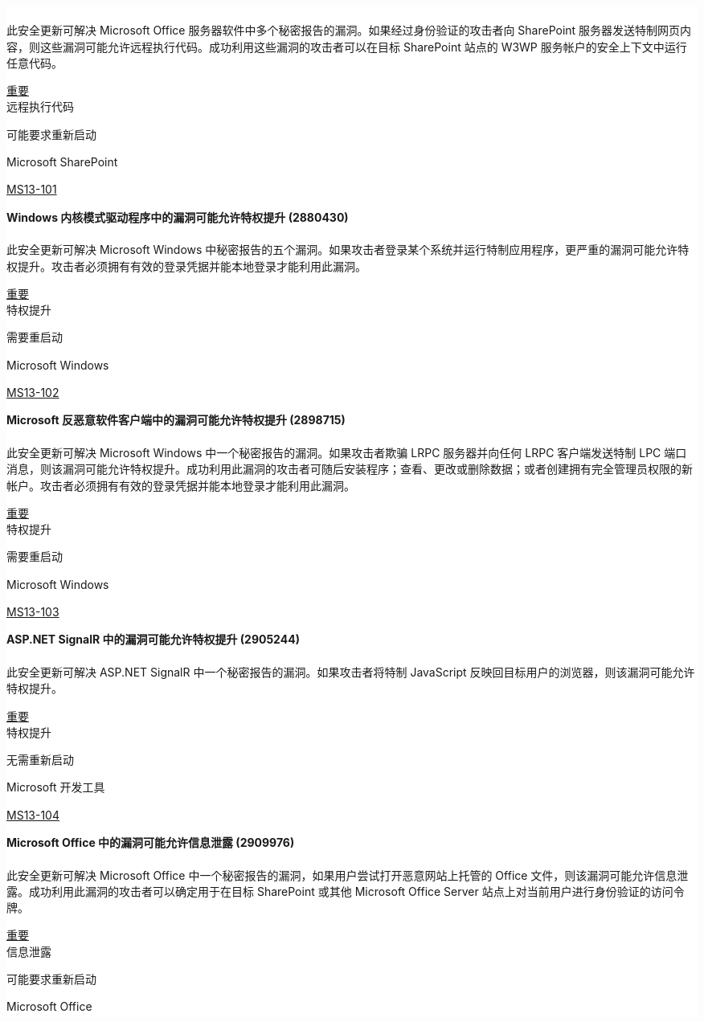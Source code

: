 <br />
此安全更新可解决 Microsoft Office 服务器软件中多个秘密报告的漏洞。如果经过身份验证的攻击者向 SharePoint 服务器发送特制网页内容，则这些漏洞可能允许远程执行代码。成功利用这些漏洞的攻击者可以在目标 SharePoint 站点的 W3WP 服务帐户的安全上下文中运行任意代码。</p></td>
<td style="border:1px solid black;"><p><a href="http://go.microsoft.com/fwlink/?linkid=21140">重要</a> <br />
远程执行代码</p></td>
<td style="border:1px solid black;"><p>可能要求重新启动</p></td>
<td style="border:1px solid black;"><p>Microsoft SharePoint</p></td>
</tr>  
<tr class="even">
<td style="border:1px solid black;"><p><a href="http://go.microsoft.com/fwlink/?linkid=325387">MS13-101</a></p></td>
<td style="border:1px solid black;"><p><strong>Windows 内核模式驱动程序中的漏洞可能允许特权提升 (2880430)</strong><br />
<br />
此安全更新可解决 Microsoft Windows 中秘密报告的五个漏洞。如果攻击者登录某个系统并运行特制应用程序，更严重的漏洞可能允许特权提升。攻击者必须拥有有效的登录凭据并能本地登录才能利用此漏洞。</p></td>
<td style="border:1px solid black;"><p><a href="http://go.microsoft.com/fwlink/?linkid=21140">重要</a> <br />
特权提升</p></td>
<td style="border:1px solid black;"><p>需要重启动</p></td>
<td style="border:1px solid black;"><p>Microsoft Windows</p></td>
</tr>  
<tr class="odd">
<td style="border:1px solid black;"><p><a href="http://go.microsoft.com/fwlink/?linkid=344110">MS13-102</a></p></td>
<td style="border:1px solid black;"><p><strong>Microsoft 反恶意软件客户端中的漏洞可能允许特权提升 (2898715)</strong><br />
<br />
此安全更新可解决 Microsoft Windows 中一个秘密报告的漏洞。如果攻击者欺骗 LRPC 服务器并向任何 LRPC 客户端发送特制 LPC 端口消息，则该漏洞可能允许特权提升。成功利用此漏洞的攻击者可随后安装程序；查看、更改或删除数据；或者创建拥有完全管理员权限的新帐户。攻击者必须拥有有效的登录凭据并能本地登录才能利用此漏洞。</p></td>
<td style="border:1px solid black;"><p><a href="http://go.microsoft.com/fwlink/?linkid=21140">重要</a> <br />
特权提升</p></td>
<td style="border:1px solid black;"><p>需要重启动</p></td>
<td style="border:1px solid black;"><p>Microsoft Windows</p></td>
</tr>  
<tr class="even">
<td style="border:1px solid black;"><p><a href="http://go.microsoft.com/fwlink/?linkid=329969">MS13-103</a></p></td>
<td style="border:1px solid black;"><p><strong>ASP.NET SignalR 中的漏洞可能允许特权提升 (2905244)</strong><br />
<br />
此安全更新可解决 ASP.NET SignalR 中一个秘密报告的漏洞。如果攻击者将特制 JavaScript 反映回目标用户的浏览器，则该漏洞可能允许特权提升。</p></td>
<td style="border:1px solid black;"><p><a href="http://go.microsoft.com/fwlink/?linkid=21140">重要</a> <br />
特权提升</p></td>
<td style="border:1px solid black;"><p>无需重新启动</p></td>
<td style="border:1px solid black;"><p>Microsoft 开发工具</p></td>
</tr>  
<tr class="odd">
<td style="border:1px solid black;"><p><a href="http://go.microsoft.com/fwlink/?linkid=330934">MS13-104</a></p></td>
<td style="border:1px solid black;"><p><strong>Microsoft Office 中的漏洞可能允许信息泄露 (2909976)</strong><br />
<br />
此安全更新可解决 Microsoft Office 中一个秘密报告的漏洞，如果用户尝试打开恶意网站上托管的 Office 文件，则该漏洞可能允许信息泄露。成功利用此漏洞的攻击者可以确定用于在目标 SharePoint 或其他 Microsoft Office Server 站点上对当前用户进行身份验证的访问令牌。</p></td>
<td style="border:1px solid black;"><p><a href="http://go.microsoft.com/fwlink/?linkid=21140">重要</a> <br />
信息泄露</p></td>
<td style="border:1px solid black;"><p>可能要求重新启动</p></td>
<td style="border:1px solid black;"><p>Microsoft Office</p></td>
</tr>  